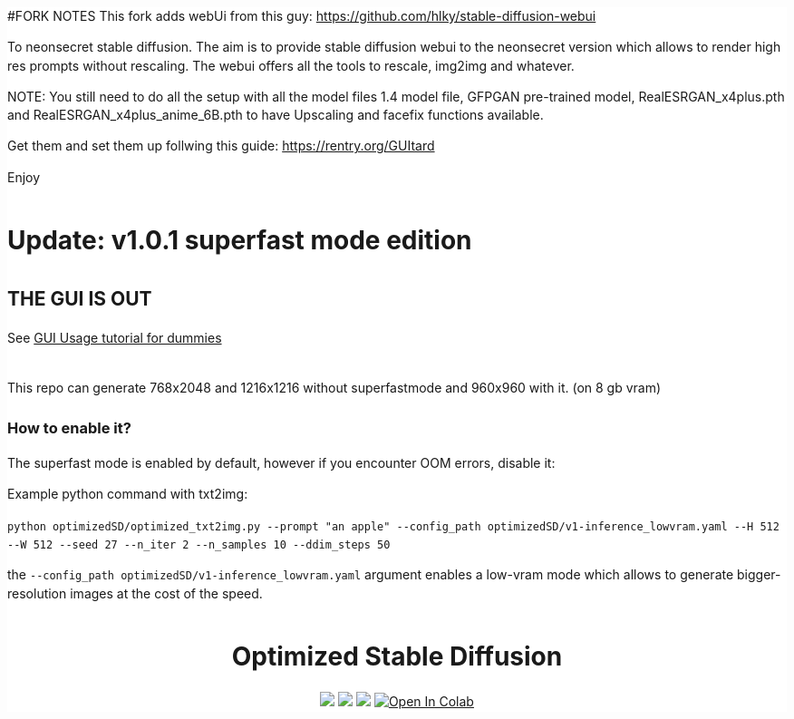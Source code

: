 #FORK NOTES
This fork adds webUi from this guy:
https://github.com/hlky/stable-diffusion-webui

To neonsecret stable diffusion.
The aim is to provide stable diffusion webui to the neonsecret version which allows to render high res prompts without rescaling.
The webui offers all the tools to rescale, img2img and whatever.

NOTE:
You still need to do all the setup with all the model files
1.4 model file, GFPGAN pre-trained model,  RealESRGAN_x4plus.pth and RealESRGAN_x4plus_anime_6B.pth to have Upscaling and facefix functions available.

Get them and set them up follwing this guide:
https://rentry.org/GUItard


Enjoy

# Update: v1.0.1 superfast mode edition

## THE GUI IS OUT <br>
See [GUI Usage tutorial for dummies](GUI_TUTORIAL.md)

<br>
This repo can generate 768x2048 and 1216x1216 without superfastmode and 960x960 with it. (on 8 gb vram)<br>

### How to enable it?
The superfast mode is enabled by default, however if you encounter OOM errors, disable it:

Example python command with txt2img:
```
python optimizedSD/optimized_txt2img.py --prompt "an apple" --config_path optimizedSD/v1-inference_lowvram.yaml --H 512 --W 512 --seed 27 --n_iter 2 --n_samples 10 --ddim_steps 50
```
the `--config_path optimizedSD/v1-inference_lowvram.yaml` argument enables a low-vram mode which allows to generate bigger-resolution images at the cost of the speed.

<h1 align="center">Optimized Stable Diffusion</h1>
<p align="center">
    <img src="https://img.shields.io/github/last-commit/neonsecret/stable-diffusion?logo=Python&logoColor=green&style=for-the-badge"/>
        <img src="https://img.shields.io/github/issues/neonsecret/stable-diffusion?logo=GitHub&style=for-the-badge"/>
                <img src="https://img.shields.io/github/stars/neonsecret/stable-diffusion?logo=GitHub&style=for-the-badge"/>
    <a href="https://colab.research.google.com/github/neonsecret/stable-diffusion/blob/main/optimized_colab.ipynb">
      <img src="https://colab.research.google.com/assets/colab-badge.svg" alt="Open In Colab"/>
    </a>
</p>
